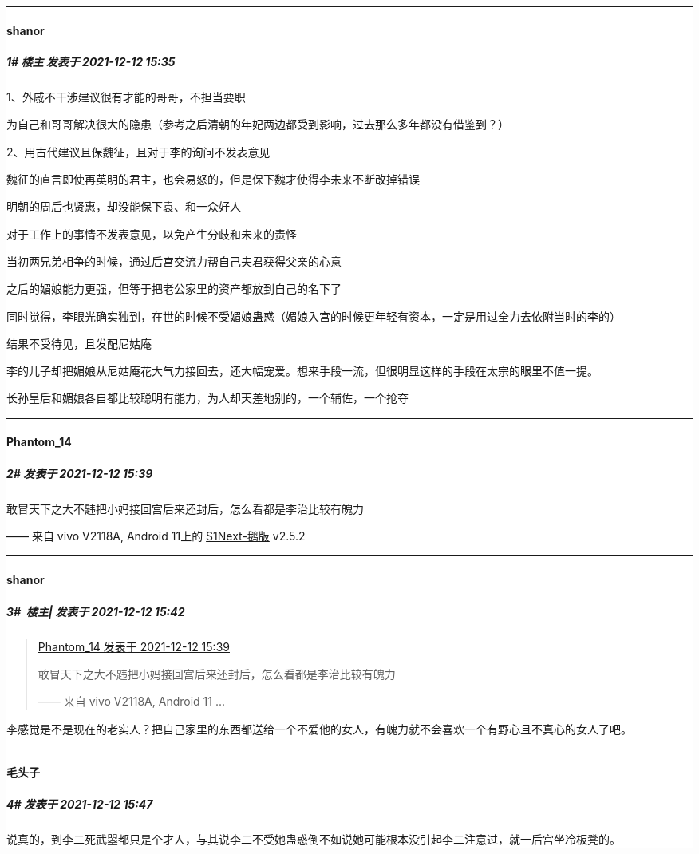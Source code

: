 

*****

####  shanor  
##### 1#       楼主       发表于 2021-12-12 15:35

1、外戚不干涉建议很有才能的哥哥，不担当要职

为自己和哥哥解决很大的隐患（参考之后清朝的年妃两边都受到影响，过去那么多年都没有借鉴到？）

2、用古代建议且保魏征，且对于李的询问不发表意见

魏征的直言即使再英明的君主，也会易怒的，但是保下魏才使得李未来不断改掉错误

明朝的周后也贤惠，却没能保下袁、和一众好人

对于工作上的事情不发表意见，以免产生分歧和未来的责怪

当初两兄弟相争的时候，通过后宫交流力帮自己夫君获得父亲的心意

之后的媚娘能力更强，但等于把老公家里的资产都放到自己的名下了

同时觉得，李眼光确实独到，在世的时候不受媚娘蛊惑（媚娘入宫的时候更年轻有资本，一定是用过全力去依附当时的李的）

结果不受待见，且发配尼姑庵

李的儿子却把媚娘从尼姑庵花大气力接回去，还大幅宠爱。想来手段一流，但很明显这样的手段在太宗的眼里不值一提。

长孙皇后和媚娘各自都比较聪明有能力，为人却天差地别的，一个辅佐，一个抢夺

*****

####  Phantom_14  
##### 2#       发表于 2021-12-12 15:39

敢冒天下之大不韪把小妈接回宫后来还封后，怎么看都是李治比较有魄力

—— 来自 vivo V2118A, Android 11上的 [S1Next-鹅版](https://github.com/ykrank/S1-Next/releases) v2.5.2

*****

####  shanor  
##### 3#         楼主| 发表于 2021-12-12 15:42

<blockquote><a href="httphttps://bbs.saraba1st.com/2b/forum.php?mod=redirect&amp;goto=findpost&amp;pid=53906764&amp;ptid=2042107" target="_blank">Phantom_14 发表于 2021-12-12 15:39</a>

敢冒天下之大不韪把小妈接回宫后来还封后，怎么看都是李治比较有魄力

—— 来自 vivo V2118A, Android 11 ...</blockquote>
李感觉是不是现在的老实人？把自己家里的东西都送给一个不爱他的女人，有魄力就不会喜欢一个有野心且不真心的女人了吧。

*****

####  毛头子  
##### 4#       发表于 2021-12-12 15:47

说真的，到李二死武曌都只是个才人，与其说李二不受她蛊惑倒不如说她可能根本没引起李二注意过，就一后宫坐冷板凳的。
